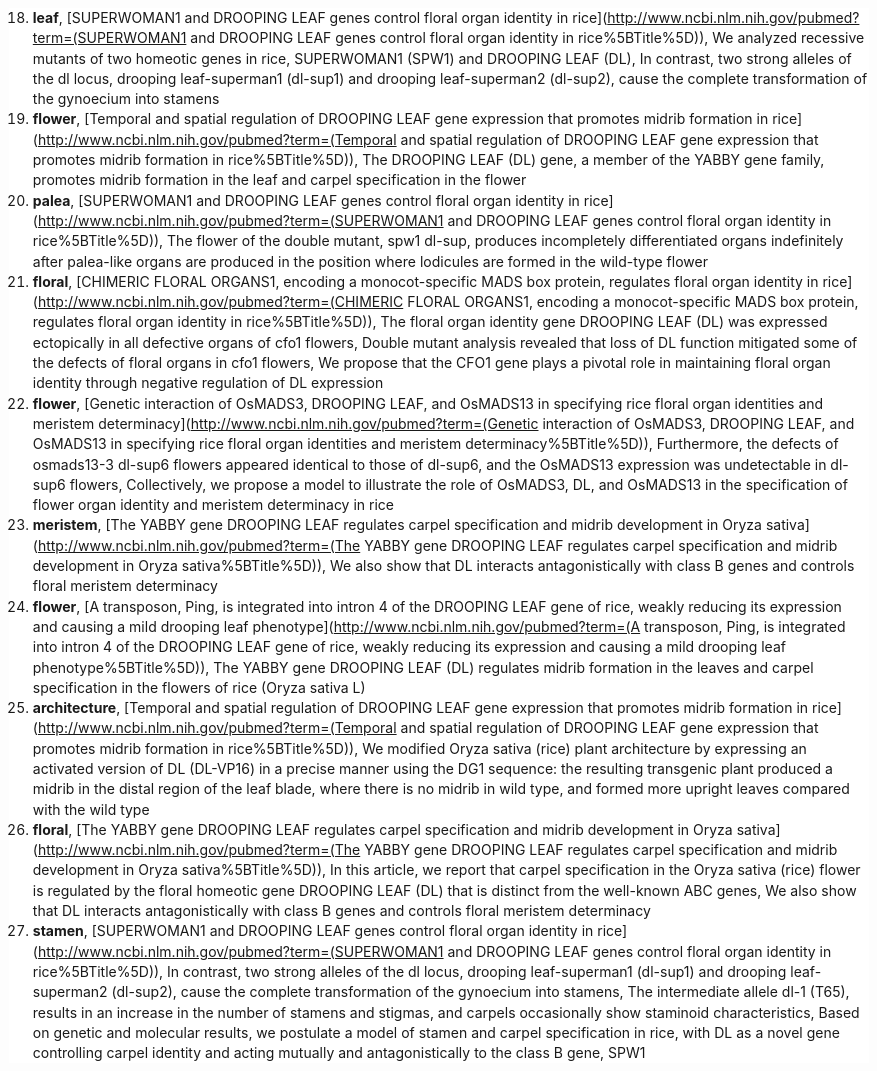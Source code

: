 18. __leaf__, [SUPERWOMAN1 and DROOPING LEAF genes control floral organ identity in rice](http://www.ncbi.nlm.nih.gov/pubmed?term=(SUPERWOMAN1 and DROOPING LEAF genes control floral organ identity in rice%5BTitle%5D)), We analyzed recessive mutants of two homeotic genes in rice, SUPERWOMAN1 (SPW1) and DROOPING LEAF (DL), In contrast, two strong alleles of the dl locus, drooping leaf-superman1 (dl-sup1) and drooping leaf-superman2 (dl-sup2), cause the complete transformation of the gynoecium into stamens
19. __flower__, [Temporal and spatial regulation of DROOPING LEAF gene expression that promotes midrib formation in rice](http://www.ncbi.nlm.nih.gov/pubmed?term=(Temporal and spatial regulation of DROOPING LEAF gene expression that promotes midrib formation in rice%5BTitle%5D)),  The DROOPING LEAF (DL) gene, a member of the YABBY gene family, promotes midrib formation in the leaf and carpel specification in the flower
20. __palea__, [SUPERWOMAN1 and DROOPING LEAF genes control floral organ identity in rice](http://www.ncbi.nlm.nih.gov/pubmed?term=(SUPERWOMAN1 and DROOPING LEAF genes control floral organ identity in rice%5BTitle%5D)),  The flower of the double mutant, spw1 dl-sup, produces incompletely differentiated organs indefinitely after palea-like organs are produced in the position where lodicules are formed in the wild-type flower
21. __floral__, [CHIMERIC FLORAL ORGANS1, encoding a monocot-specific MADS box protein, regulates floral organ identity in rice](http://www.ncbi.nlm.nih.gov/pubmed?term=(CHIMERIC FLORAL ORGANS1, encoding a monocot-specific MADS box protein, regulates floral organ identity in rice%5BTitle%5D)),  The floral organ identity gene DROOPING LEAF (DL) was expressed ectopically in all defective organs of cfo1 flowers, Double mutant analysis revealed that loss of DL function mitigated some of the defects of floral organs in cfo1 flowers, We propose that the CFO1 gene plays a pivotal role in maintaining floral organ identity through negative regulation of DL expression
22. __flower__, [Genetic interaction of OsMADS3, DROOPING LEAF, and OsMADS13 in specifying rice floral organ identities and meristem determinacy](http://www.ncbi.nlm.nih.gov/pubmed?term=(Genetic interaction of OsMADS3, DROOPING LEAF, and OsMADS13 in specifying rice floral organ identities and meristem determinacy%5BTitle%5D)),  Furthermore, the defects of osmads13-3 dl-sup6 flowers appeared identical to those of dl-sup6, and the OsMADS13 expression was undetectable in dl-sup6 flowers, Collectively, we propose a model to illustrate the role of OsMADS3, DL, and OsMADS13 in the specification of flower organ identity and meristem determinacy in rice
23. __meristem__, [The YABBY gene DROOPING LEAF regulates carpel specification and midrib development in Oryza sativa](http://www.ncbi.nlm.nih.gov/pubmed?term=(The YABBY gene DROOPING LEAF regulates carpel specification and midrib development in Oryza sativa%5BTitle%5D)),  We also show that DL interacts antagonistically with class B genes and controls floral meristem determinacy
24. __flower__, [A transposon, Ping, is integrated into intron 4 of the DROOPING LEAF gene of rice, weakly reducing its expression and causing a mild drooping leaf phenotype](http://www.ncbi.nlm.nih.gov/pubmed?term=(A transposon, Ping, is integrated into intron 4 of the DROOPING LEAF gene of rice, weakly reducing its expression and causing a mild drooping leaf phenotype%5BTitle%5D)), The YABBY gene DROOPING LEAF (DL) regulates midrib formation in the leaves and carpel specification in the flowers of rice (Oryza sativa L)
25. __architecture__, [Temporal and spatial regulation of DROOPING LEAF gene expression that promotes midrib formation in rice](http://www.ncbi.nlm.nih.gov/pubmed?term=(Temporal and spatial regulation of DROOPING LEAF gene expression that promotes midrib formation in rice%5BTitle%5D)),  We modified Oryza sativa (rice) plant architecture by expressing an activated version of DL (DL-VP16) in a precise manner using the DG1 sequence: the resulting transgenic plant produced a midrib in the distal region of the leaf blade, where there is no midrib in wild type, and formed more upright leaves compared with the wild type
26. __floral__, [The YABBY gene DROOPING LEAF regulates carpel specification and midrib development in Oryza sativa](http://www.ncbi.nlm.nih.gov/pubmed?term=(The YABBY gene DROOPING LEAF regulates carpel specification and midrib development in Oryza sativa%5BTitle%5D)), In this article, we report that carpel specification in the Oryza sativa (rice) flower is regulated by the floral homeotic gene DROOPING LEAF (DL) that is distinct from the well-known ABC genes, We also show that DL interacts antagonistically with class B genes and controls floral meristem determinacy
27. __stamen__, [SUPERWOMAN1 and DROOPING LEAF genes control floral organ identity in rice](http://www.ncbi.nlm.nih.gov/pubmed?term=(SUPERWOMAN1 and DROOPING LEAF genes control floral organ identity in rice%5BTitle%5D)),  In contrast, two strong alleles of the dl locus, drooping leaf-superman1 (dl-sup1) and drooping leaf-superman2 (dl-sup2), cause the complete transformation of the gynoecium into stamens, The intermediate allele dl-1 (T65), results in an increase in the number of stamens and stigmas, and carpels occasionally show staminoid characteristics, Based on genetic and molecular results, we postulate a model of stamen and carpel specification in rice, with DL as a novel gene controlling carpel identity and acting mutually and antagonistically to the class B gene, SPW1